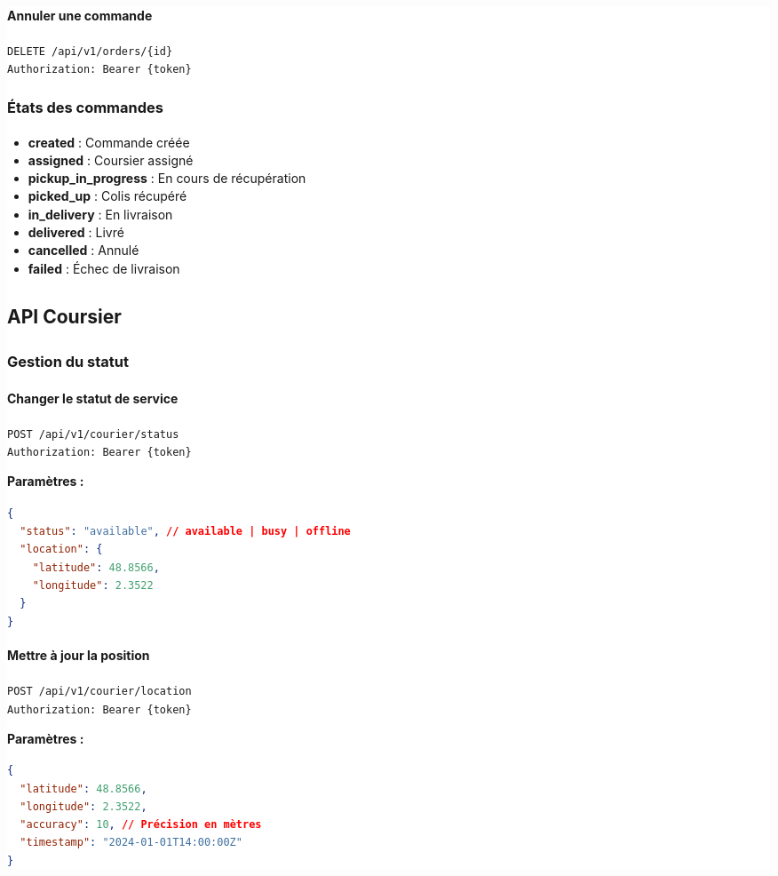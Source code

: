 #### Annuler une commande

```http
DELETE /api/v1/orders/{id}
Authorization: Bearer {token}
```

### États des commandes

- **created** : Commande créée
- **assigned** : Coursier assigné
- **pickup_in_progress** : En cours de récupération
- **picked_up** : Colis récupéré
- **in_delivery** : En livraison
- **delivered** : Livré
- **cancelled** : Annulé
- **failed** : Échec de livraison

## API Coursier

### Gestion du statut

#### Changer le statut de service

```http
POST /api/v1/courier/status
Authorization: Bearer {token}
```

**Paramètres :**

```json
{
  "status": "available", // available | busy | offline
  "location": {
    "latitude": 48.8566,
    "longitude": 2.3522
  }
}
```

#### Mettre à jour la position

```http
POST /api/v1/courier/location
Authorization: Bearer {token}
```

**Paramètres :**

```json
{
  "latitude": 48.8566,
  "longitude": 2.3522,
  "accuracy": 10, // Précision en mètres
  "timestamp": "2024-01-01T14:00:00Z"
}
```
